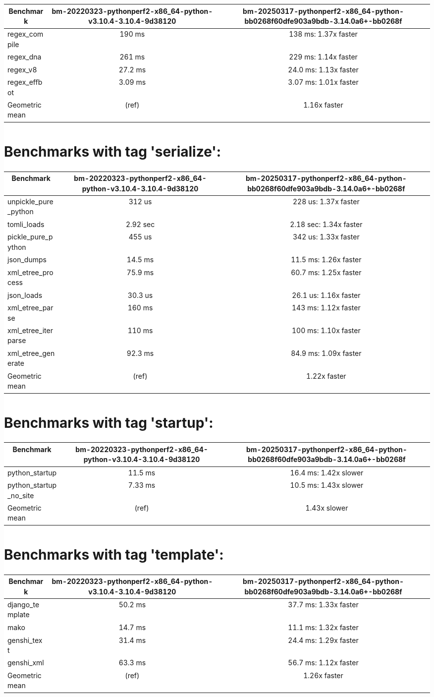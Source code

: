 | Benchmark      | bm-20220323-pythonperf2-x86_64-python-v3.10.4-3.10.4-9d38120 | bm-20250317-pythonperf2-x86_64-python-bb0268f60dfe903a9bdb-3.14.0a6+-bb0268f |
|----------------|:------------------------------------------------------------:|:----------------------------------------------------------------------------:|
| regex_compile  | 190 ms                                                       | 138 ms: 1.37x faster                                                         |
| regex_dna      | 261 ms                                                       | 229 ms: 1.14x faster                                                         |
| regex_v8       | 27.2 ms                                                      | 24.0 ms: 1.13x faster                                                        |
| regex_effbot   | 3.09 ms                                                      | 3.07 ms: 1.01x faster                                                        |
| Geometric mean | (ref)                                                        | 1.16x faster                                                                 |

Benchmarks with tag 'serialize':
================================

| Benchmark            | bm-20220323-pythonperf2-x86_64-python-v3.10.4-3.10.4-9d38120 | bm-20250317-pythonperf2-x86_64-python-bb0268f60dfe903a9bdb-3.14.0a6+-bb0268f |
|----------------------|:------------------------------------------------------------:|:----------------------------------------------------------------------------:|
| unpickle_pure_python | 312 us                                                       | 228 us: 1.37x faster                                                         |
| tomli_loads          | 2.92 sec                                                     | 2.18 sec: 1.34x faster                                                       |
| pickle_pure_python   | 455 us                                                       | 342 us: 1.33x faster                                                         |
| json_dumps           | 14.5 ms                                                      | 11.5 ms: 1.26x faster                                                        |
| xml_etree_process    | 75.9 ms                                                      | 60.7 ms: 1.25x faster                                                        |
| json_loads           | 30.3 us                                                      | 26.1 us: 1.16x faster                                                        |
| xml_etree_parse      | 160 ms                                                       | 143 ms: 1.12x faster                                                         |
| xml_etree_iterparse  | 110 ms                                                       | 100 ms: 1.10x faster                                                         |
| xml_etree_generate   | 92.3 ms                                                      | 84.9 ms: 1.09x faster                                                        |
| Geometric mean       | (ref)                                                        | 1.22x faster                                                                 |

Benchmarks with tag 'startup':
==============================

| Benchmark              | bm-20220323-pythonperf2-x86_64-python-v3.10.4-3.10.4-9d38120 | bm-20250317-pythonperf2-x86_64-python-bb0268f60dfe903a9bdb-3.14.0a6+-bb0268f |
|------------------------|:------------------------------------------------------------:|:----------------------------------------------------------------------------:|
| python_startup         | 11.5 ms                                                      | 16.4 ms: 1.42x slower                                                        |
| python_startup_no_site | 7.33 ms                                                      | 10.5 ms: 1.43x slower                                                        |
| Geometric mean         | (ref)                                                        | 1.43x slower                                                                 |

Benchmarks with tag 'template':
===============================

| Benchmark       | bm-20220323-pythonperf2-x86_64-python-v3.10.4-3.10.4-9d38120 | bm-20250317-pythonperf2-x86_64-python-bb0268f60dfe903a9bdb-3.14.0a6+-bb0268f |
|-----------------|:------------------------------------------------------------:|:----------------------------------------------------------------------------:|
| django_template | 50.2 ms                                                      | 37.7 ms: 1.33x faster                                                        |
| mako            | 14.7 ms                                                      | 11.1 ms: 1.32x faster                                                        |
| genshi_text     | 31.4 ms                                                      | 24.4 ms: 1.29x faster                                                        |
| genshi_xml      | 63.3 ms                                                      | 56.7 ms: 1.12x faster                                                        |
| Geometric mean  | (ref)                                                        | 1.26x faster                                                                 |

